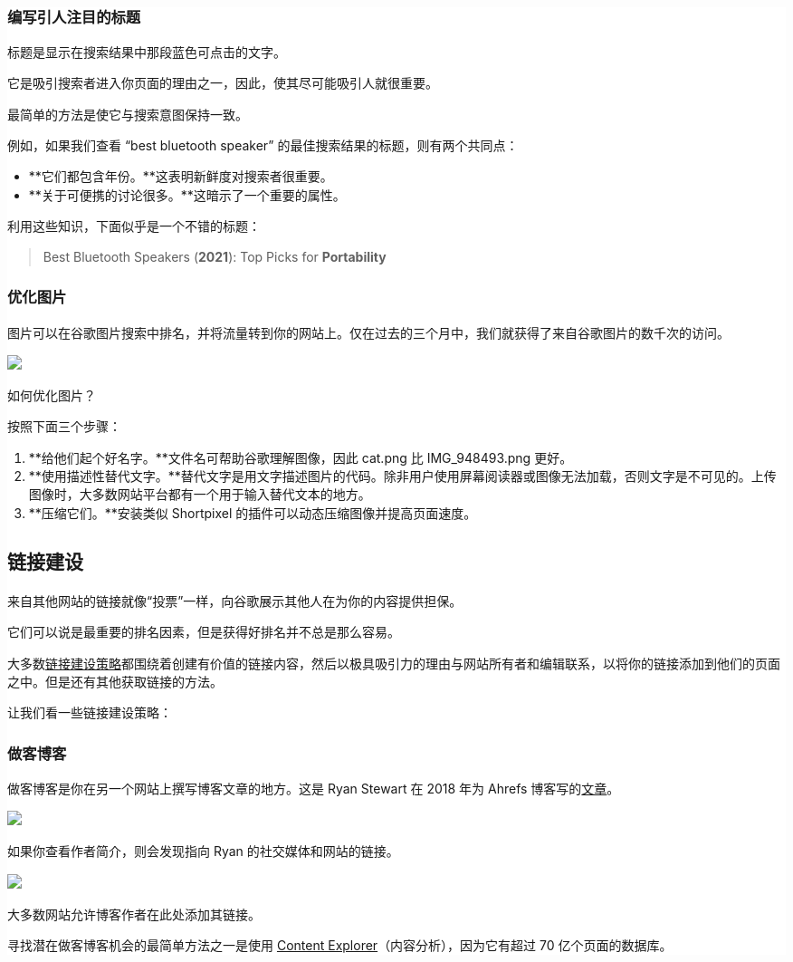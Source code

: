 ### 编写引人注目的标题

标题是显示在搜索结果中那段蓝色可点击的文字。

它是吸引搜索者进入你页面的理由之一，因此，使其尽可能吸引人就很重要。

最简单的方法是使它与搜索意图保持一致。

例如，如果我们查看 “best bluetooth speaker” 的最佳搜索结果的标题，则有两个共同点：

- **它们都包含年份。**这表明新鲜度对搜索者很重要。
- **关于可便携的讨论很多。**这暗示了一个重要的属性。

利用这些知识，下面似乎是一个不错的标题：

> Best Bluetooth Speakers (**2021**): Top Picks for **Portability**

### 优化图片

图片可以在谷歌图片搜索中排名，并将流量转到你的网站上。仅在过去的三个月中，我们就获得了来自谷歌图片的数千次的访问。

![](https://ahrefs.com/blog/zh/wp-content/uploads/2021/06/Untitled-36.png)

如何优化图片？

按照下面三个步骤：

1. **给他们起个好名字。**文件名可帮助谷歌理解图像，因此 cat.png 比 IMG_948493.png 更好。
2. **使用描述性替代文字。**替代文字是用文字描述图片的代码。除非用户使用屏幕阅读器或图像无法加载，否则文字是不可见的。上传图像时，大多数网站平台都有一个用于输入替代文本的地方。
3. **压缩它们。**安装类似 Shortpixel 的插件可以动态压缩图像并提高页面速度。

## 链接建设

来自其他网站的链接就像“投票”一样，向谷歌展示其他人在为你的内容提供担保。

它们可以说是最重要的排名因素，但是获得好排名并不总是那么容易。

大多数[链接建设策略](https://ahrefs.com/blog/link-building-strategies/)都围绕着创建有价值的链接内容，然后以极具吸引力的理由与网站所有者和编辑联系，以将你的链接添加到他们的页面之中。但是还有其他获取链接的方法。

让我们看一些链接建设策略：

### 做客博客

做客博客是你在另一个网站上撰写博客文章的地方。这是 Ryan Stewart 在 2018 年为 Ahrefs 博客写的[文章](https://ahrefs.com/blog/white-hat-link-building-techniques/)。

![](https://ahrefs.com/blog/zh/wp-content/uploads/2021/06/Untitled-37.jpg)

如果你查看作者简介，则会发现指向 Ryan 的社交媒体和网站的链接。 

![](https://ahrefs.com/blog/zh/wp-content/uploads/2021/06/Untitled-37.png)

大多数网站允许博客作者在此处添加其链接。

寻找潜在做客博客机会的最简单方法之一是使用 [Content Explorer](https://ahrefs.com/zh/content-explorer)（内容分析），因为它有超过 70 亿个页面的数据库。
